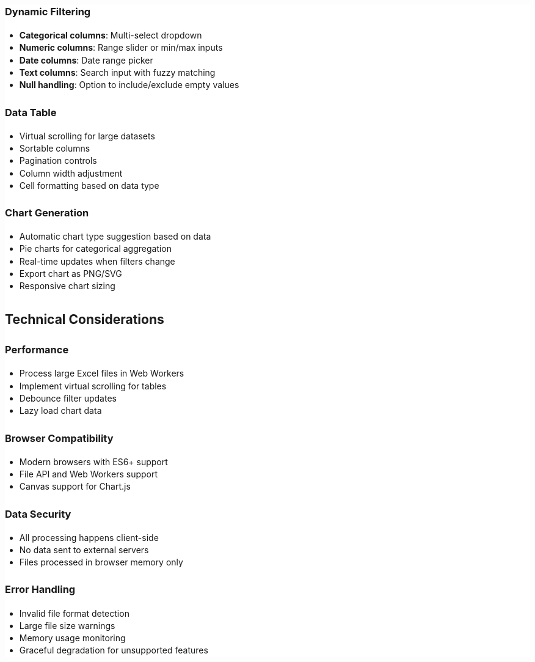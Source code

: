 ### Dynamic Filtering

- **Categorical columns**: Multi-select dropdown
- **Numeric columns**: Range slider or min/max inputs
- **Date columns**: Date range picker
- **Text columns**: Search input with fuzzy matching
- **Null handling**: Option to include/exclude empty values

### Data Table

- Virtual scrolling for large datasets
- Sortable columns
- Pagination controls
- Column width adjustment
- Cell formatting based on data type

### Chart Generation

- Automatic chart type suggestion based on data
- Pie charts for categorical aggregation
- Real-time updates when filters change
- Export chart as PNG/SVG
- Responsive chart sizing

## Technical Considerations

### Performance

- Process large Excel files in Web Workers
- Implement virtual scrolling for tables
- Debounce filter updates
- Lazy load chart data

### Browser Compatibility

- Modern browsers with ES6+ support
- File API and Web Workers support
- Canvas support for Chart.js

### Data Security

- All processing happens client-side
- No data sent to external servers
- Files processed in browser memory only

### Error Handling

- Invalid file format detection
- Large file size warnings
- Memory usage monitoring
- Graceful degradation for unsupported features
